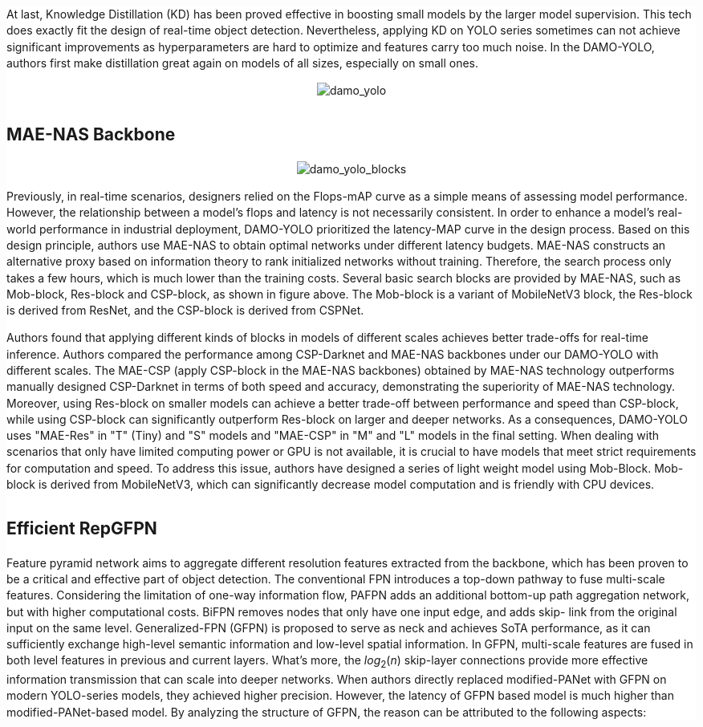 At last, Knowledge Distillation (KD) has been proved effective in boosting small models by the larger model supervision. This tech does exactly fit the design of real-time object detection. Nevertheless, applying KD on YOLO series sometimes can not achieve significant improvements as hyperparameters are hard to optimize and features carry too much noise. In the DAMO-YOLO, authors first make distillation great again on models of all sizes, especially on small ones.

<p align="center">
  <img src="https://github.com/thawro/yolo-pytorch/assets/50373360/4f65c757-f943-4d5e-b583-f15e6e0fd3db" alt="damo_yolo" height="500"/>
</p>

## MAE-NAS Backbone

<p align="center">
  <img src="https://github.com/thawro/yolo-pytorch/assets/50373360/91e0911b-f595-4738-a767-4a5b7e36b0a2" alt="damo_yolo_blocks" height="400"/>
</p>

Previously, in real-time scenarios, designers relied on the Flops-mAP curve as a simple means of assessing model performance. However, the relationship between a model’s flops and latency is not necessarily consistent. In order to enhance a model’s real-world performance in industrial deployment, DAMO-YOLO prioritized the latency-MAP curve in the design process. Based on this design principle, authors use MAE-NAS to obtain optimal networks under different latency budgets. MAE-NAS constructs an alternative proxy based on information theory to rank initialized networks without training. Therefore, the search process only takes a few hours, which is much lower than the training costs. Several basic search blocks are provided by MAE-NAS, such as Mob-block, Res-block and CSP-block, as shown in figure above. The Mob-block is a variant of MobileNetV3 block, the Res-block is derived from ResNet, and the CSP-block is derived from CSPNet.

Authors found that applying different kinds of blocks in models of different scales achieves better trade-offs for real-time inference. Authors compared the performance among CSP-Darknet and MAE-NAS backbones under our DAMO-YOLO with different scales. The MAE-CSP (apply CSP-block in the MAE-NAS backbones) obtained by MAE-NAS technology outperforms manually designed CSP-Darknet in terms of both speed and accuracy, demonstrating the superiority of MAE-NAS technology.  Moreover, using Res-block on smaller models can achieve a better trade-off between performance and speed than CSP-block, while using CSP-block can significantly outperform Res-block on larger and deeper networks. As a consequences, DAMO-YOLO uses "MAE-Res" in "T" (Tiny) and "S" models and "MAE-CSP" in "M" and "L" models in the final setting. When dealing with scenarios that only have limited computing power or GPU is not available, it is crucial to have models that meet strict requirements for computation and speed. To address this issue, authors have designed a series of light weight model using Mob-Block. Mob-block is derived from MobileNetV3, which can significantly decrease model computation and is friendly with CPU devices.

## Efficient RepGFPN

Feature pyramid network aims to aggregate different resolution features extracted from the backbone, which has been proven to be a critical and effective part of object detection. The conventional FPN introduces a top-down pathway to fuse multi-scale features. Considering the limitation of one-way information flow, PAFPN adds an additional bottom-up path aggregation network, but with higher computational costs. BiFPN removes nodes that only have one input edge, and adds skip- link from the original input on the same level. Generalized-FPN (GFPN) is proposed to serve as neck and achieves SoTA performance, as it can sufficiently exchange high-level semantic information and low-level spatial information. In GFPN, multi-scale features are fused in both level features in previous and current layers. What’s more, the $log_2(n)$ skip-layer connections provide more effective information transmission that can scale into deeper networks. When authors directly replaced modified-PANet with GFPN on modern YOLO-series models, they achieved higher precision. However, the latency of GFPN based model is much higher than modified-PANet-based model. By analyzing the structure of GFPN, the reason can be attributed to the following aspects:
